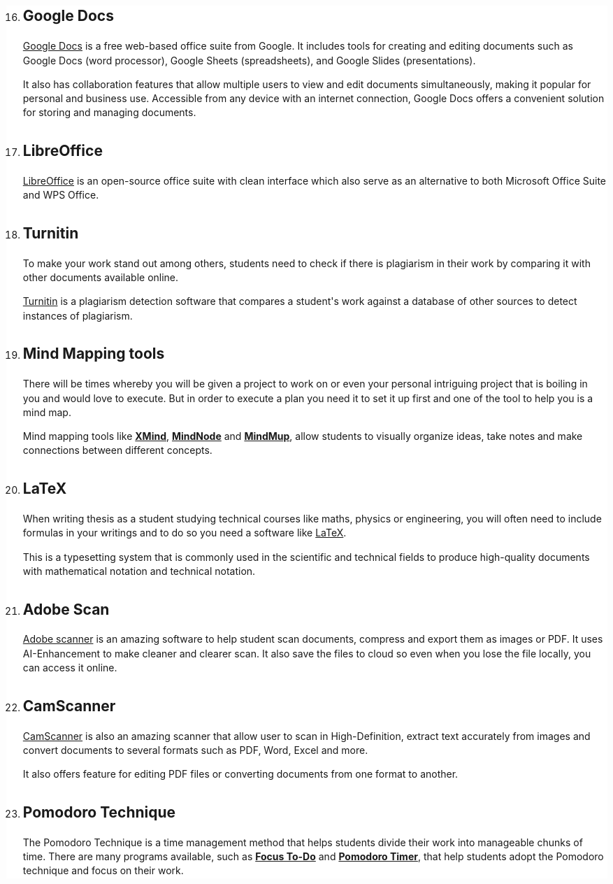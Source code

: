 16. ## **Google Docs**

    [Google Docs](https://www.google.com/docs/about/) is a free web-based office suite from Google. It includes tools for creating and editing documents such as Google Docs (word processor), Google Sheets (spreadsheets), and Google Slides (presentations).

    It also has collaboration features that allow multiple users to view and edit documents simultaneously, making it popular for personal and business use. Accessible from any device with an internet connection, Google Docs offers a convenient solution for storing and managing documents.

17. ## **LibreOffice**

    [LibreOffice](https://www.libreoffice.org) is an open-source office suite with clean interface which also serve as an alternative to both Microsoft Office Suite and WPS Office.

18. ## **Turnitin**

    To make your work stand out among others, students need to check if there is plagiarism in their work by comparing it with other documents available online.

    [Turnitin](https://www.turnitin.com) is a plagiarism detection software that compares a student's work against a database of other sources to detect instances of plagiarism.

19. ## **Mind Mapping tools**

    There will be times whereby you will be given a project to work on or even your personal intriguing project that is boiling in you and would love to execute. But in order to execute a plan you need it to set it up first and one of the tool to help you is a mind map.

    Mind mapping tools like **[XMind](https://xmind.app)**, **[MindNode](https://www.mindnode.com)** and **[MindMup](https://www.mindmup.com)**, allow students to visually organize ideas, take notes and make connections between different concepts.

20. ## **LaTeX**

    When writing thesis as a student studying technical courses like maths, physics or engineering, you will often need to include formulas in your writings and to do so you need a software like [LaTeX](https://www.latex-project.org).

    This is a typesetting system that is commonly used in the scientific and technical fields to produce high-quality documents with mathematical notation and technical notation.

21. ## **Adobe Scan**

    [Adobe scanner](https://www.adobe.com/acrobat/mobile/scanner-app.html) is an amazing software to help student scan documents, compress and export them as images or PDF. It uses AI-Enhancement to make cleaner and clearer scan. It also save the files to cloud so even when you lose the file locally, you can access it online.

22. ## **CamScanner**

    [CamScanner](https://www.camscanner.com) is also an amazing scanner that allow user to scan in High-Definition, extract text accurately from images and convert documents to several formats such as PDF, Word, Excel and more.

    It also offers feature for editing PDF files or converting documents from one format to another.

23. ## **Pomodoro Technique**

    The Pomodoro Technique is a time management method that helps students divide their work into manageable chunks of time. There are many programs available, such as **[Focus To-Do](https://www.focustodo.cn)** and **[Pomodoro Timer](https://pomofocus.io)**, that help students adopt the Pomodoro technique and focus on their work.
